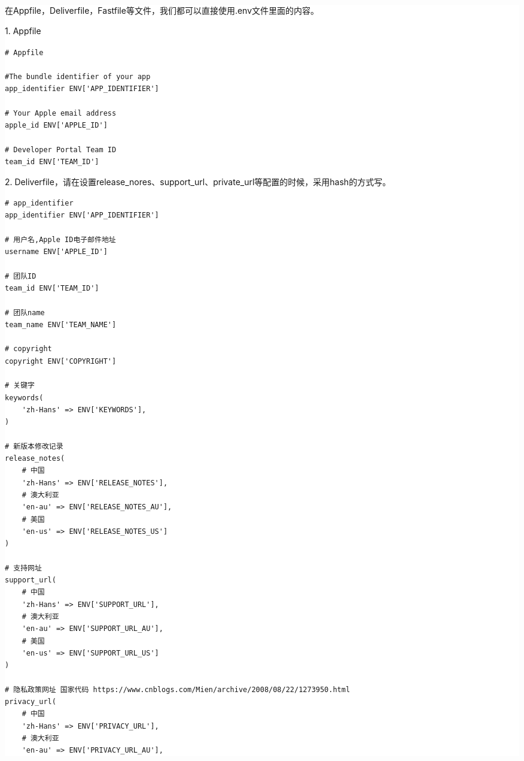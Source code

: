 在Appfile，Deliverfile，Fastfile等文件，我们都可以直接使用.env文件里面的内容。

1\. Appfile

```
# Appfile

#The bundle identifier of your app
app_identifier ENV['APP_IDENTIFIER']

# Your Apple email address
apple_id ENV['APPLE_ID'] 

# Developer Portal Team ID
team_id ENV['TEAM_ID']
```

2\. Deliverfile，请在设置release_nores、support_url、private_url等配置的时候，采用hash的方式写。

```
# app_identifier
app_identifier ENV['APP_IDENTIFIER']

# 用户名,Apple ID电子邮件地址
username ENV['APPLE_ID']

# 团队ID
team_id ENV['TEAM_ID']

# 团队name
team_name ENV['TEAM_NAME']

# copyright
copyright ENV['COPYRIGHT']

# 关键字
keywords(
	'zh-Hans' => ENV['KEYWORDS'],
)

# 新版本修改记录
release_notes(
	# 中国
	'zh-Hans' => ENV['RELEASE_NOTES'],
	# 澳大利亚
	'en-au' => ENV['RELEASE_NOTES_AU'],
	# 美国
	'en-us' => ENV['RELEASE_NOTES_US']
)

# 支持网址
support_url(
	# 中国
	'zh-Hans' => ENV['SUPPORT_URL'],
	# 澳大利亚
	'en-au' => ENV['SUPPORT_URL_AU'],
	# 美国
	'en-us' => ENV['SUPPORT_URL_US']
)

# 隐私政策网址 国家代码 https://www.cnblogs.com/Mien/archive/2008/08/22/1273950.html
privacy_url(
	# 中国
	'zh-Hans' => ENV['PRIVACY_URL'],
	# 澳大利亚
	'en-au' => ENV['PRIVACY_URL_AU'],
```
